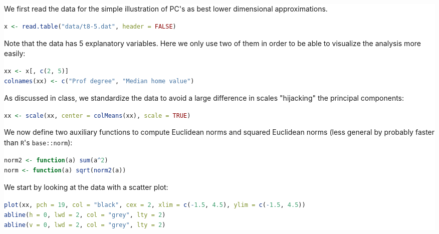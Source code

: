 We first read the data for the simple illustration of PC's as best lower 
dimensional approximations.

```r
x <- read.table("data/t8-5.dat", header = FALSE)
```
Note that the data has 5 explanatory variables. Here 
we only use two of them in order to be able to visualize the analysis
more easily:

```r
xx <- x[, c(2, 5)]
colnames(xx) <- c("Prof degree", "Median home value")
```
As discussed in class, we standardize the data to avoid a large difference
in scales "hijacking" the principal components:

```r
xx <- scale(xx, center = colMeans(xx), scale = TRUE)
```
We now define two auxiliary functions to compute Euclidean
norms and squared Euclidean norms (less general by probably
faster than `R`'s `base::norm`):

```r
norm2 <- function(a) sum(a^2)
norm <- function(a) sqrt(norm2(a))
```

We start by looking at the data with a scatter plot:


```r
plot(xx, pch = 19, col = "black", cex = 2, xlim = c(-1.5, 4.5), ylim = c(-1.5, 4.5))
abline(h = 0, lwd = 2, col = "grey", lty = 2)
abline(v = 0, lwd = 2, col = "grey", lty = 2)
```
